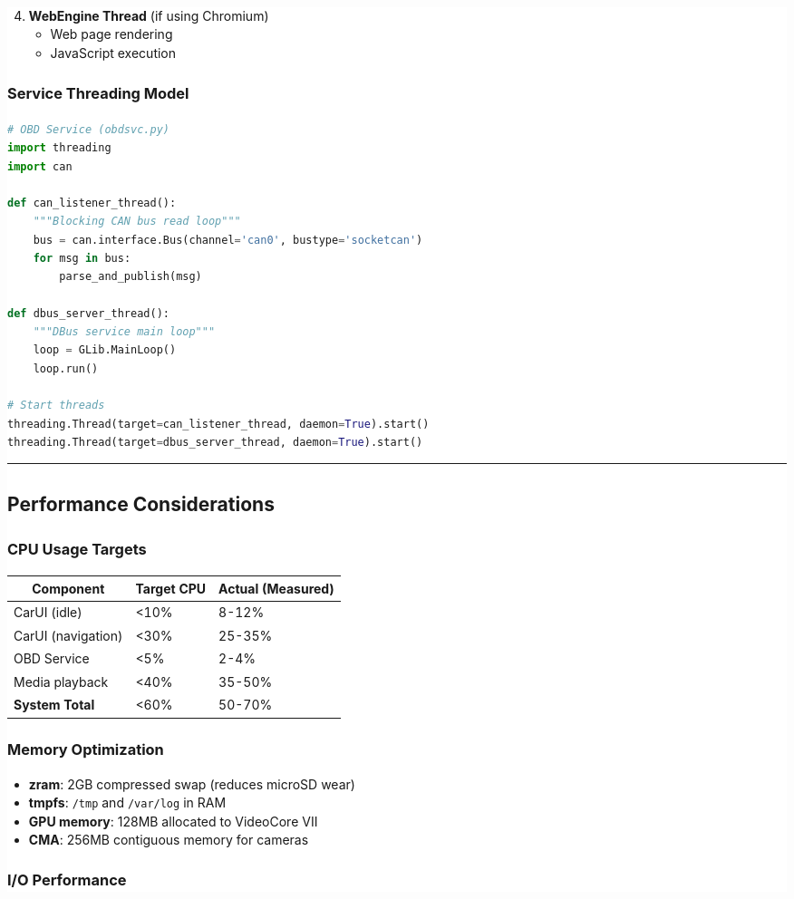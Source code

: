 4. **WebEngine Thread** (if using Chromium)
   - Web page rendering
   - JavaScript execution

### Service Threading Model

```python
# OBD Service (obdsvc.py)
import threading
import can

def can_listener_thread():
    """Blocking CAN bus read loop"""
    bus = can.interface.Bus(channel='can0', bustype='socketcan')
    for msg in bus:
        parse_and_publish(msg)

def dbus_server_thread():
    """DBus service main loop"""
    loop = GLib.MainLoop()
    loop.run()

# Start threads
threading.Thread(target=can_listener_thread, daemon=True).start()
threading.Thread(target=dbus_server_thread, daemon=True).start()
```

---

## Performance Considerations

### CPU Usage Targets

| Component | Target CPU | Actual (Measured) |
|-----------|------------|-------------------|
| CarUI (idle) | <10% | 8-12% |
| CarUI (navigation) | <30% | 25-35% |
| OBD Service | <5% | 2-4% |
| Media playback | <40% | 35-50% |
| **System Total** | <60% | 50-70% |

### Memory Optimization

- **zram**: 2GB compressed swap (reduces microSD wear)
- **tmpfs**: `/tmp` and `/var/log` in RAM
- **GPU memory**: 128MB allocated to VideoCore VII
- **CMA**: 256MB contiguous memory for cameras

### I/O Performance
